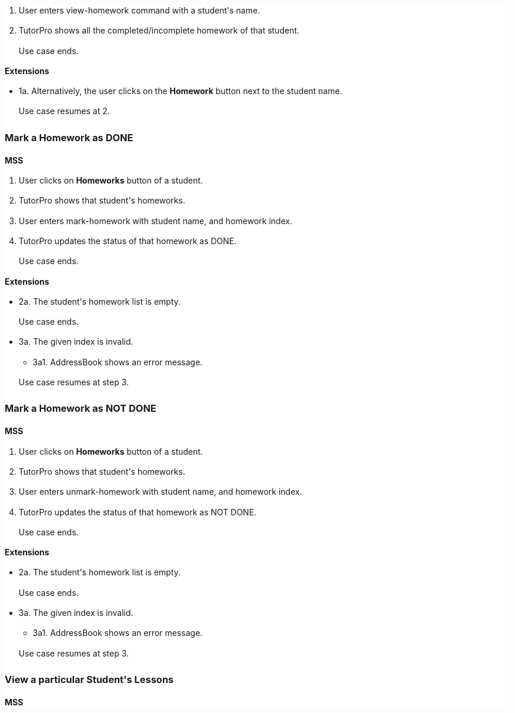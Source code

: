 1.  User enters view-homework command with a student's name.
2.  TutorPro shows all the completed/incomplete homework of that student.

    Use case ends.

**Extensions**

* 1a. Alternatively, the user clicks on the **Homework** button next to the student name.

  Use case resumes at 2.

### Mark a Homework as DONE

**MSS**

1. User clicks on **Homeworks** button of a student.
2. TutorPro shows that student's homeworks.
3. User enters mark-homework with student name, and homework index.
4. TutorPro updates the status of that homework as DONE.

    Use case ends.

**Extensions**

* 2a. The student's homework list is empty.

    Use case ends.

* 3a. The given index is invalid.

    * 3a1. AddressBook shows an error message.

    Use case resumes at step 3.


### Mark a Homework as NOT DONE

**MSS**

1. User clicks on **Homeworks** button of a student.
2. TutorPro shows that student's homeworks.
3. User enters unmark-homework with student name, and homework index.
4. TutorPro updates the status of that homework as NOT DONE.

   Use case ends.

**Extensions**

* 2a. The student's homework list is empty.

  Use case ends.

* 3a. The given index is invalid.

    * 3a1. AddressBook shows an error message.

  Use case resumes at step 3.

### View a particular Student's Lessons 

**MSS**

